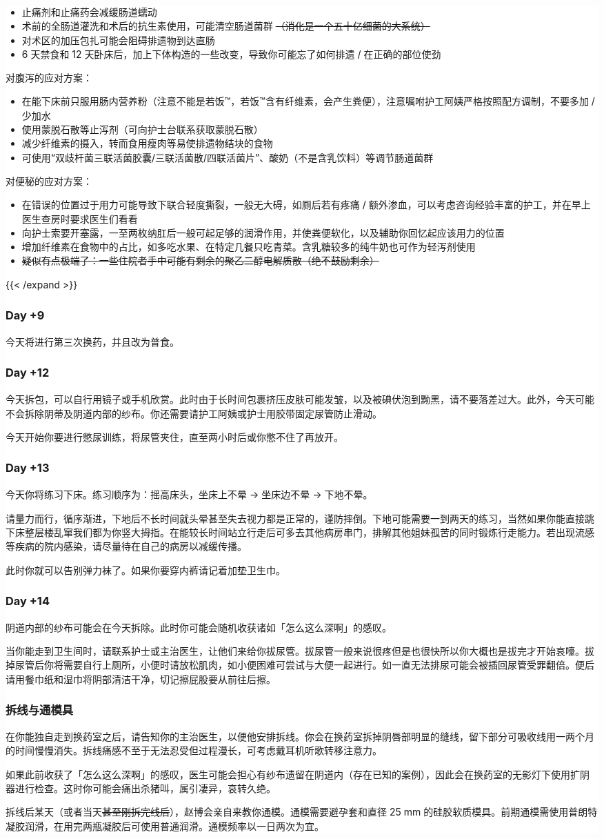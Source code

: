 - 止痛剂和止痛药会减缓肠道蠕动
- 术前的全肠道灌洗和术后的抗生素使用，可能清空肠道菌群 ~~（消化是一个五十亿细菌的大系统）~~
- 对术区的加压包扎可能会阻碍排遗物到达直肠
- 6 天禁食和 12 天卧床后，加上下体构造的一些改变，导致你可能忘了如何排遗 / 在正确的部位使劲

对腹泻的应对方案：

- 在能下床前只服用肠内营养粉（注意不能是若饭™，若饭™含有纤维素，会产生粪便），注意嘱咐护工阿姨严格按照配方调制，不要多加 / 少加水
- 使用蒙脱石散等止泻剂（可向护士台联系获取蒙脱石散）
- 减少纤维素的摄入，转而食用瘦肉等易使排遗物结块的食物
- 可使用“双歧杆菌三联活菌胶囊/三联活菌散/四联活菌片”、酸奶（不是含乳饮料）等调节肠道菌群

对便秘的应对方案：

- 在错误的位置过于用力可能导致下联合轻度撕裂，一般无大碍，如厕后若有疼痛 / 额外渗血，可以考虑咨询经验丰富的护工，并在早上医生查房时要求医生们看看
- 向护士索要开塞露，一至两枚纳肛后一般可起足够的润滑作用，并使粪便软化，以及辅助你回忆起应该用力的位置
- 增加纤维素在食物中的占比，如多吃水果、在特定几餐只吃青菜。含乳糖较多的纯牛奶也可作为轻泻剂使用
- ~~疑似有点极端了：一些住院者手中可能有剩余的聚乙二醇电解质散（绝不鼓励剩余）~~

{{< /expand >}}

### Day +9

今天将进行第三次换药，并且改为普食。

### Day +12

今天拆包，可以自行用镜子或手机欣赏。此时由于长时间包裹挤压皮肤可能发皱，以及被碘伏泡到黝黑，请不要落差过大。此外，今天可能不会拆除阴蒂及阴道内部的纱布。你还需要请护工阿姨或护士用胶带固定尿管防止滑动。

今天开始你要进行憋尿训练，将尿管夹住，直至两小时后或你憋不住了再放开。

### Day +13

今天你将练习下床。练习顺序为：摇高床头，坐床上不晕 → 坐床边不晕 → 下地不晕。

请量力而行，循序渐进，下地后不长时间就头晕甚至失去视力都是正常的，谨防摔倒。下地可能需要一到两天的练习，当然如果你能直接跳下床整层楼乱窜我们都为你竖大拇指。在能较长时间站立行走后可多去其他病房串门，排解其他姐妹孤苦的同时锻炼行走能力。若出现流感等疾病的院内感染，请尽量待在自己的病房以减缓传播。

此时你就可以告别弹力袜了。如果你要穿内裤请记着加垫卫生巾。

### Day +14

阴道内部的纱布可能会在今天拆除。此时你可能会随机收获诸如「怎么这么深啊」的感叹。

当你能走到卫生间时，请联系护士或主治医生，让他们来给你拔尿管。拔尿管一般来说很疼但是也很快所以你大概也是拔完才开始哀嚎。拔掉尿管后你将需要自行上厕所，小便时请放松肌肉，如小便困难可尝试与大便一起进行。如一直无法排尿可能会被插回尿管受罪翻倍。便后请用餐巾纸和湿巾将阴部清洁干净，切记擦屁股要从前往后擦。

### 拆线与通模具

在你能独自走到换药室之后，请告知你的主治医生，以便他安排拆线。你会在换药室拆掉阴唇部明显的缝线，留下部分可吸收线用一两个月的时间慢慢消失。拆线痛感不至于无法忍受但过程漫长，可考虑戴耳机听歌转移注意力。

如果此前收获了「怎么这么深啊」的感叹，医生可能会担心有纱布遗留在阴道内（存在已知的案例），因此会在换药室的无影灯下使用扩阴器进行检查。这时你可能会痛出杀猪叫，属引凄异，哀转久绝。

拆线后某天（或者当天~~甚至刚拆完线后~~），赵博会亲自来教你通模。通模需要避孕套和直径 25 mm 的硅胶软质模具。前期通模需使用普朗特凝胶润滑，在用完两瓶凝胶后可使用普通润滑。通模频率以一日两次为宜。
